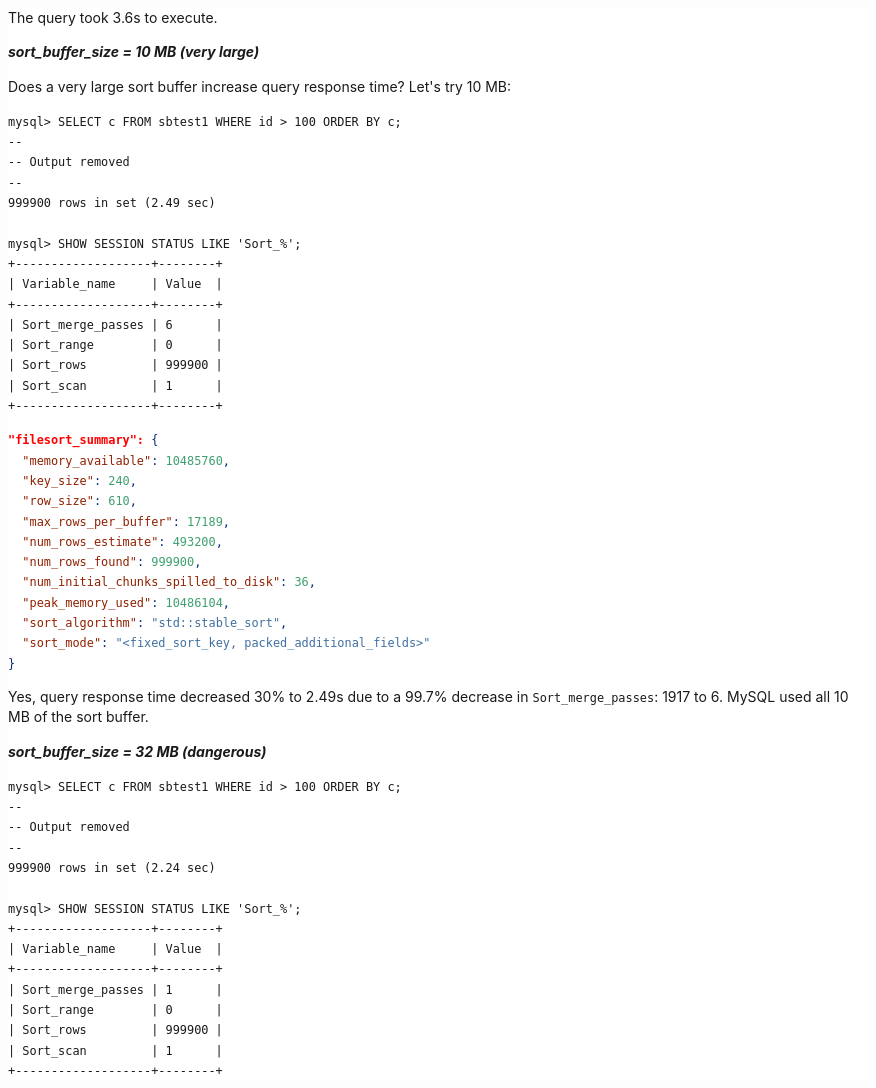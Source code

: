 The query took 3.6s to execute.

***sort_buffer_size = 10 MB (very large)***

Does a very large sort buffer increase query response time? Let's try 10 MB:

```
mysql> SELECT c FROM sbtest1 WHERE id > 100 ORDER BY c;
--
-- Output removed
--
999900 rows in set (2.49 sec)

mysql> SHOW SESSION STATUS LIKE 'Sort_%';
+-------------------+--------+
| Variable_name     | Value  |
+-------------------+--------+
| Sort_merge_passes | 6      |
| Sort_range        | 0      |
| Sort_rows         | 999900 |
| Sort_scan         | 1      |
+-------------------+--------+
```

```json
"filesort_summary": {
  "memory_available": 10485760,
  "key_size": 240,
  "row_size": 610,
  "max_rows_per_buffer": 17189,
  "num_rows_estimate": 493200,
  "num_rows_found": 999900,
  "num_initial_chunks_spilled_to_disk": 36,
  "peak_memory_used": 10486104,
  "sort_algorithm": "std::stable_sort",
  "sort_mode": "<fixed_sort_key, packed_additional_fields>"
}
```

Yes, query response time decreased 30% to 2.49s due to a 99.7% decrease in `Sort_merge_passes`: 1917 to 6. MySQL used all 10 MB of the sort buffer.


***sort_buffer_size = 32 MB (dangerous)***

```
mysql> SELECT c FROM sbtest1 WHERE id > 100 ORDER BY c;
--
-- Output removed
--
999900 rows in set (2.24 sec)

mysql> SHOW SESSION STATUS LIKE 'Sort_%';
+-------------------+--------+
| Variable_name     | Value  |
+-------------------+--------+
| Sort_merge_passes | 1      |
| Sort_range        | 0      |
| Sort_rows         | 999900 |
| Sort_scan         | 1      |
+-------------------+--------+
```
